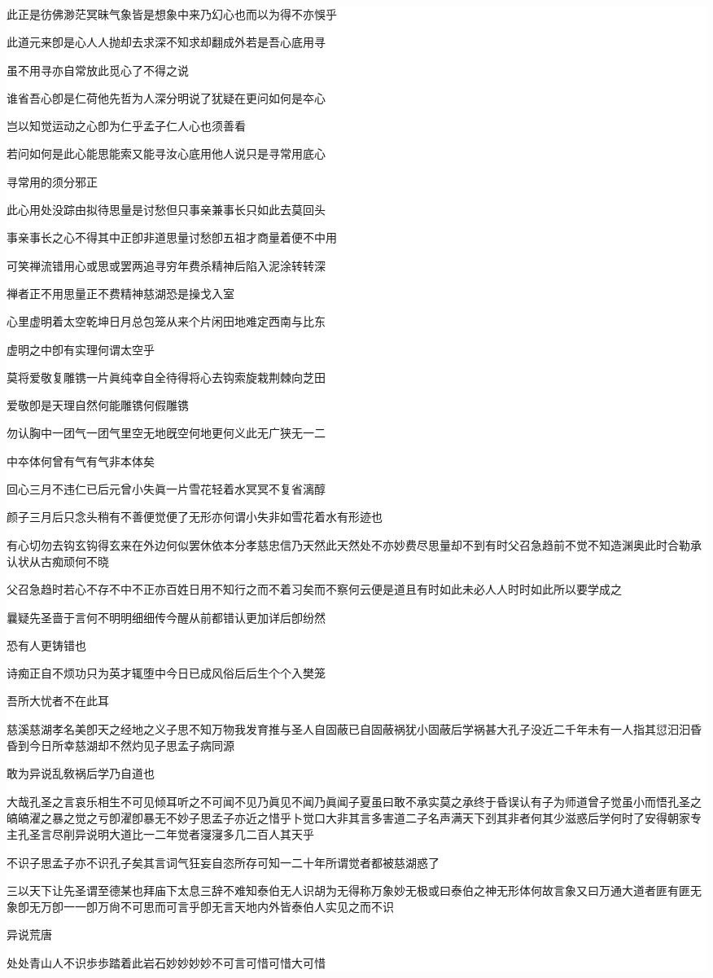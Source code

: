 此正是彷佛渺茫冥昧气象皆是想象中来乃幻心也而以为得不亦悞乎  

此道元来卽是心人人抛却去求深不知求却翻成外若是吾心底用寻  

虽不用寻亦自常放此觅心了不得之说  

谁省吾心卽是仁荷他先哲为人深分明说了犹疑在更问如何是夲心  

岂以知觉运动之心卽为仁乎孟子仁人心也须善看  

若问如何是此心能思能索又能寻汝心底用他人说只是寻常用底心  

寻常用的须分邪正  

此心用处没踪由拟待思量是讨愁但只事亲兼事长只如此去莫回头  

事亲事长之心不得其中正卽非道思量讨愁卽五祖才商量着便不中用  

可笑禅流错用心或思或罢两追寻穷年费杀精神后陷入泥涂转转深  

禅者正不用思量正不费精神慈湖恐是操戈入室  

心里虚明着太空乾坤日月总包笼从来个片闲田地难定西南与比东  

虚明之中卽有实理何谓太空乎  

莫将爱敬复雕镌一片眞纯幸自全待得将心去钩索旋栽荆棘向芝田  

爱敬卽是天理自然何能雕镌何假雕镌  

勿认胸中一团气一团气里空无地旣空何地更何义此无广狭无一二  

中夲体何曾有气有气非本体矣  

回心三月不违仁已后元曾小失眞一片雪花轻着水冥冥不复省漓醇  

颜子三月后只念头稍有不善便觉便了无形亦何谓小失非如雪花着水有形迹也  

有心切勿去钩玄钩得玄来在外边何似罢休依本分孝慈忠信乃天然此天然处不亦妙费尽思量却不到有时父召急趋前不觉不知造渊奥此时合勒承认状从古痴顽何不晓  

父召急趋时若心不存不中不正亦百姓日用不知行之而不着习矣而不察何云便是道且有时如此未必人人时时如此所以要学成之  

曩疑先圣啬于言何不明明细细传今醒从前都错认更加详后卽纷然  

恐有人更铸错也  

诗痴正自不烦功只为英才辄堕中今日已成风俗后后生个个入樊笼  

吾所大忧者不在此耳  

慈溪慈湖孝名美卽天之经地之义子思不知万物我发育推与圣人自固蔽已自固蔽祸犹小固蔽后学祸甚大孔子没近二千年未有一人指其愆汩汩昏昏到今日所幸慈湖却不然灼见子思孟子病同源  

敢为异说乱敎祸后学乃自道也  

大哉孔圣之言哀乐相生不可见倾耳听之不可闻不见乃眞见不闻乃眞闻子夏虽曰敢不承实莫之承终于昏误认有子为师道曾子觉虽小而悟孔圣之皜皜濯之暴之觉之亏卽濯卽暴无不妙子思孟子亦近之惜乎卜觉口大非其言多害道二子名声满天下刭其非者何其少滋惑后学何时了安得朝家专主孔圣言尽削异说明大道比一二年觉者寖寖多几二百人其天乎  

不识子思孟子亦不识孔子矣其言词气狂妄自恣所存可知一二十年所谓觉者都被慈湖惑了  

三以天下让先圣谓至德某也拜庙下太息三辞不难知泰伯无人识胡为无得称万象妙无极或曰泰伯之神无形体何故言象又曰万通大道者匪有匪无象卽无万卽一一卽万尙不可思而可言乎卽无言天地内外皆泰伯人实见之而不识  

异说荒唐  

处处青山人不识歩歩踏着此岩石妙妙妙妙不可言可惜可惜大可惜  
